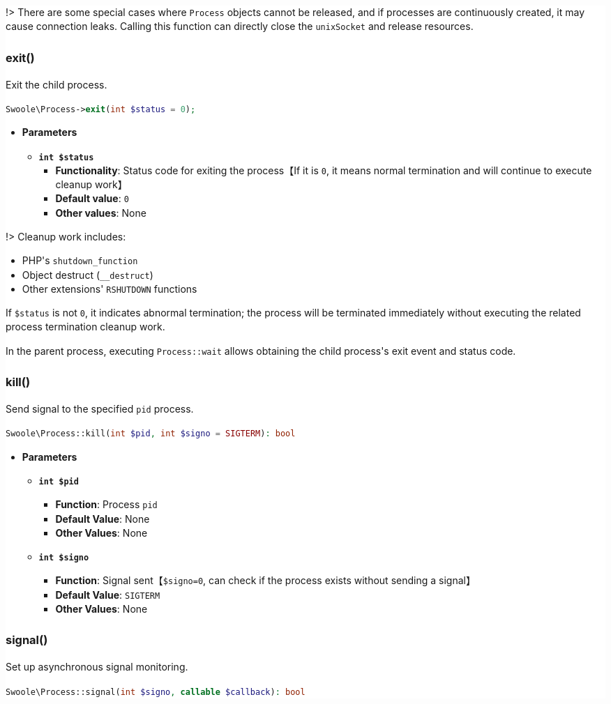 !> There are some special cases where `Process` objects cannot be released, and if processes are continuously created, it may cause connection leaks. Calling this function can directly close the `unixSocket` and release resources.
### exit()

Exit the child process.

```php
Swoole\Process->exit(int $status = 0);
```

* **Parameters**

  * **`int $status`**
    * **Functionality**: Status code for exiting the process【If it is `0`, it means normal termination and will continue to execute cleanup work】
    * **Default value**: `0`
    * **Other values**: None

!> Cleanup work includes:

  * PHP's `shutdown_function`
  * Object destruct (`__destruct`)
  * Other extensions' `RSHUTDOWN` functions

If `$status` is not `0`, it indicates abnormal termination; the process will be terminated immediately without executing the related process termination cleanup work.

In the parent process, executing `Process::wait` allows obtaining the child process's exit event and status code.
### kill()

Send signal to the specified `pid` process.

```php
Swoole\Process::kill(int $pid, int $signo = SIGTERM): bool
```

* **Parameters**

  * **`int $pid`**
    * **Function**: Process `pid`
    * **Default Value**: None
    * **Other Values**: None

  * **`int $signo`**
    * **Function**: Signal sent【`$signo=0`, can check if the process exists without sending a signal】
    * **Default Value**: `SIGTERM`
    * **Other Values**: None
### signal()

Set up asynchronous signal monitoring.

```php
Swoole\Process::signal(int $signo, callable $callback): bool
```

